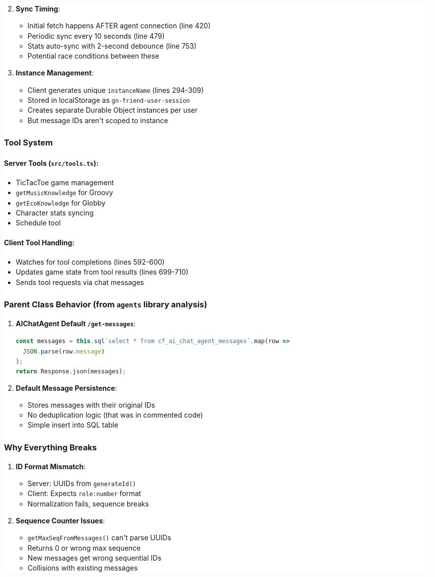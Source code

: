 2. **Sync Timing**:
   - Initial fetch happens AFTER agent connection (line 420)
   - Periodic sync every 10 seconds (line 479)
   - Stats auto-sync with 2-second debounce (line 753)
   - Potential race conditions between these

3. **Instance Management**:
   - Client generates unique `instanceName` (lines 294-309)
   - Stored in localStorage as `gn-friend-user-session`
   - Creates separate Durable Object instances per user
   - But message IDs aren't scoped to instance

### Tool System

#### Server Tools (`src/tools.ts`):
- TicTacToe game management
- `getMusicKnowledge` for Groovy
- `getEcoKnowledge` for Globby
- Character stats syncing
- Schedule tool

#### Client Tool Handling:
- Watches for tool completions (lines 592-600)
- Updates game state from tool results (lines 699-710)
- Sends tool requests via chat messages

### Parent Class Behavior (from `agents` library analysis)

1. **AIChatAgent Default `/get-messages`**:
   ```javascript
   const messages = this.sql`select * from cf_ai_chat_agent_messages`.map(row => 
     JSON.parse(row.message)
   );
   return Response.json(messages);
   ```

2. **Default Message Persistence**:
   - Stores messages with their original IDs
   - No deduplication logic (that was in commented code)
   - Simple insert into SQL table

### Why Everything Breaks

1. **ID Format Mismatch**:
   - Server: UUIDs from `generateId()`
   - Client: Expects `role:number` format
   - Normalization fails, sequence breaks

2. **Sequence Counter Issues**:
   - `getMaxSeqFromMessages()` can't parse UUIDs
   - Returns 0 or wrong max sequence
   - New messages get wrong sequential IDs
   - Collisions with existing messages
